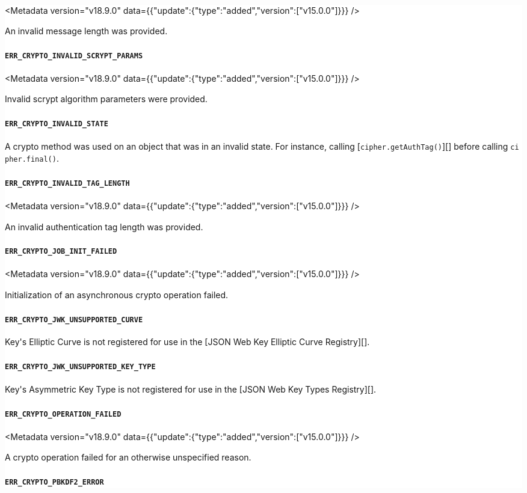 <Metadata version="v18.9.0" data={{"update":{"type":"added","version":["v15.0.0"]}}} />

An invalid message length was provided.

<a id="ERR_CRYPTO_INVALID_SCRYPT_PARAMS"></a>

#### <DataTag tag="M" /> `ERR_CRYPTO_INVALID_SCRYPT_PARAMS`

<Metadata version="v18.9.0" data={{"update":{"type":"added","version":["v15.0.0"]}}} />

Invalid scrypt algorithm parameters were provided.

<a id="ERR_CRYPTO_INVALID_STATE"></a>

#### <DataTag tag="M" /> `ERR_CRYPTO_INVALID_STATE`

A crypto method was used on an object that was in an invalid state. For
instance, calling [`cipher.getAuthTag()`][] before calling `cipher.final()`.

<a id="ERR_CRYPTO_INVALID_TAG_LENGTH"></a>

#### <DataTag tag="M" /> `ERR_CRYPTO_INVALID_TAG_LENGTH`

<Metadata version="v18.9.0" data={{"update":{"type":"added","version":["v15.0.0"]}}} />

An invalid authentication tag length was provided.

<a id="ERR_CRYPTO_JOB_INIT_FAILED"></a>

#### <DataTag tag="M" /> `ERR_CRYPTO_JOB_INIT_FAILED`

<Metadata version="v18.9.0" data={{"update":{"type":"added","version":["v15.0.0"]}}} />

Initialization of an asynchronous crypto operation failed.

<a id="ERR_CRYPTO_JWK_UNSUPPORTED_CURVE"></a>

#### <DataTag tag="M" /> `ERR_CRYPTO_JWK_UNSUPPORTED_CURVE`

Key's Elliptic Curve is not registered for use in the
[JSON Web Key Elliptic Curve Registry][].

<a id="ERR_CRYPTO_JWK_UNSUPPORTED_KEY_TYPE"></a>

#### <DataTag tag="M" /> `ERR_CRYPTO_JWK_UNSUPPORTED_KEY_TYPE`

Key's Asymmetric Key Type is not registered for use in the
[JSON Web Key Types Registry][].

<a id="ERR_CRYPTO_OPERATION_FAILED"></a>

#### <DataTag tag="M" /> `ERR_CRYPTO_OPERATION_FAILED`

<Metadata version="v18.9.0" data={{"update":{"type":"added","version":["v15.0.0"]}}} />

A crypto operation failed for an otherwise unspecified reason.

<a id="ERR_CRYPTO_PBKDF2_ERROR"></a>

#### <DataTag tag="M" /> `ERR_CRYPTO_PBKDF2_ERROR`
